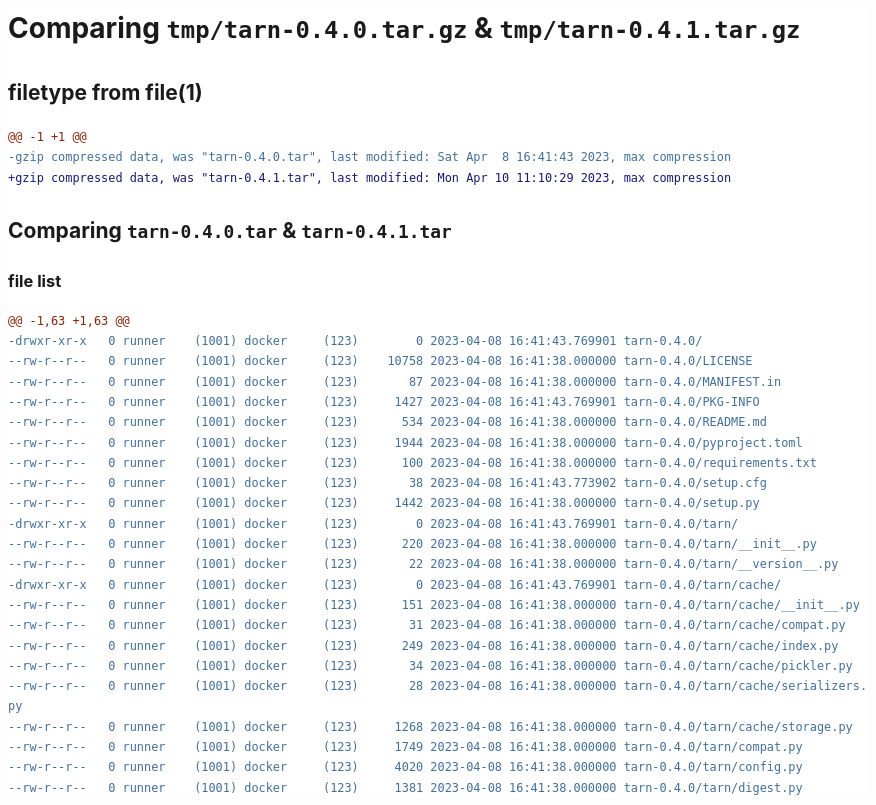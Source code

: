 # Comparing `tmp/tarn-0.4.0.tar.gz` & `tmp/tarn-0.4.1.tar.gz`

## filetype from file(1)

```diff
@@ -1 +1 @@
-gzip compressed data, was "tarn-0.4.0.tar", last modified: Sat Apr  8 16:41:43 2023, max compression
+gzip compressed data, was "tarn-0.4.1.tar", last modified: Mon Apr 10 11:10:29 2023, max compression
```

## Comparing `tarn-0.4.0.tar` & `tarn-0.4.1.tar`

### file list

```diff
@@ -1,63 +1,63 @@
-drwxr-xr-x   0 runner    (1001) docker     (123)        0 2023-04-08 16:41:43.769901 tarn-0.4.0/
--rw-r--r--   0 runner    (1001) docker     (123)    10758 2023-04-08 16:41:38.000000 tarn-0.4.0/LICENSE
--rw-r--r--   0 runner    (1001) docker     (123)       87 2023-04-08 16:41:38.000000 tarn-0.4.0/MANIFEST.in
--rw-r--r--   0 runner    (1001) docker     (123)     1427 2023-04-08 16:41:43.769901 tarn-0.4.0/PKG-INFO
--rw-r--r--   0 runner    (1001) docker     (123)      534 2023-04-08 16:41:38.000000 tarn-0.4.0/README.md
--rw-r--r--   0 runner    (1001) docker     (123)     1944 2023-04-08 16:41:38.000000 tarn-0.4.0/pyproject.toml
--rw-r--r--   0 runner    (1001) docker     (123)      100 2023-04-08 16:41:38.000000 tarn-0.4.0/requirements.txt
--rw-r--r--   0 runner    (1001) docker     (123)       38 2023-04-08 16:41:43.773902 tarn-0.4.0/setup.cfg
--rw-r--r--   0 runner    (1001) docker     (123)     1442 2023-04-08 16:41:38.000000 tarn-0.4.0/setup.py
-drwxr-xr-x   0 runner    (1001) docker     (123)        0 2023-04-08 16:41:43.769901 tarn-0.4.0/tarn/
--rw-r--r--   0 runner    (1001) docker     (123)      220 2023-04-08 16:41:38.000000 tarn-0.4.0/tarn/__init__.py
--rw-r--r--   0 runner    (1001) docker     (123)       22 2023-04-08 16:41:38.000000 tarn-0.4.0/tarn/__version__.py
-drwxr-xr-x   0 runner    (1001) docker     (123)        0 2023-04-08 16:41:43.769901 tarn-0.4.0/tarn/cache/
--rw-r--r--   0 runner    (1001) docker     (123)      151 2023-04-08 16:41:38.000000 tarn-0.4.0/tarn/cache/__init__.py
--rw-r--r--   0 runner    (1001) docker     (123)       31 2023-04-08 16:41:38.000000 tarn-0.4.0/tarn/cache/compat.py
--rw-r--r--   0 runner    (1001) docker     (123)      249 2023-04-08 16:41:38.000000 tarn-0.4.0/tarn/cache/index.py
--rw-r--r--   0 runner    (1001) docker     (123)       34 2023-04-08 16:41:38.000000 tarn-0.4.0/tarn/cache/pickler.py
--rw-r--r--   0 runner    (1001) docker     (123)       28 2023-04-08 16:41:38.000000 tarn-0.4.0/tarn/cache/serializers.py
--rw-r--r--   0 runner    (1001) docker     (123)     1268 2023-04-08 16:41:38.000000 tarn-0.4.0/tarn/cache/storage.py
--rw-r--r--   0 runner    (1001) docker     (123)     1749 2023-04-08 16:41:38.000000 tarn-0.4.0/tarn/compat.py
--rw-r--r--   0 runner    (1001) docker     (123)     4020 2023-04-08 16:41:38.000000 tarn-0.4.0/tarn/config.py
--rw-r--r--   0 runner    (1001) docker     (123)     1381 2023-04-08 16:41:38.000000 tarn-0.4.0/tarn/digest.py
```